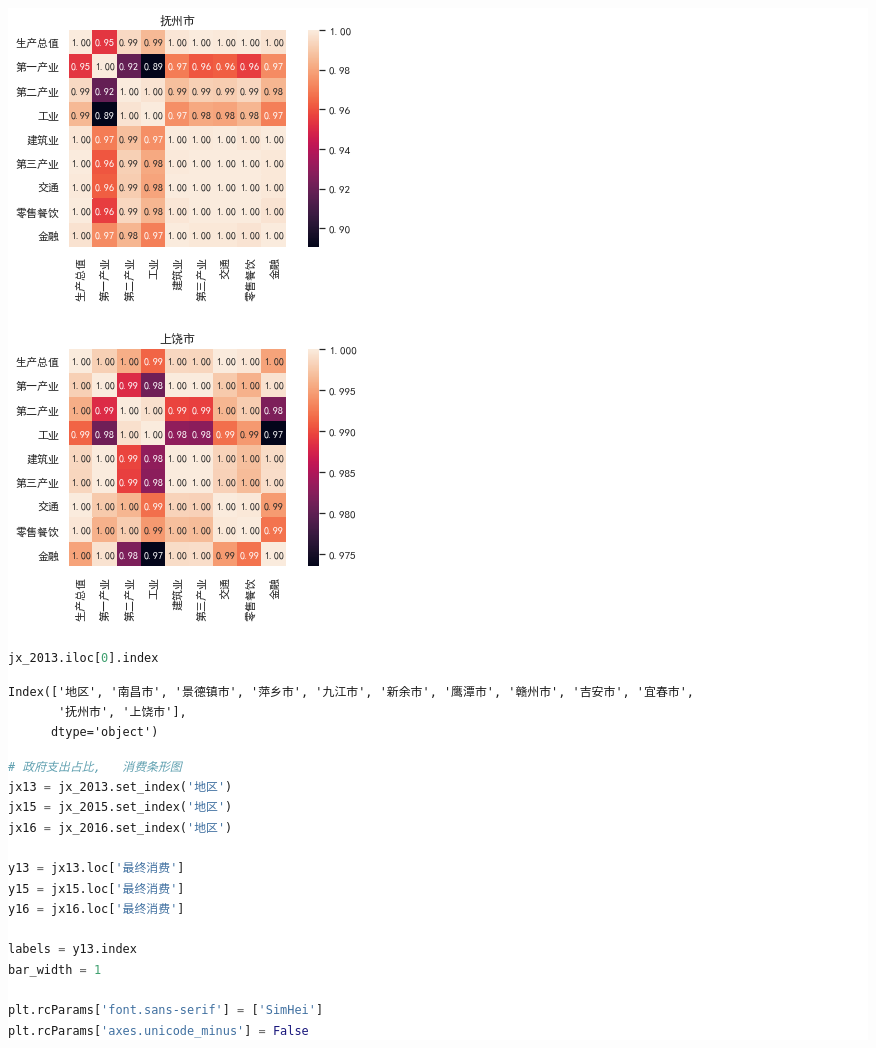 

![png](output_7_9.png)



![png](output_7_10.png)



```python
jx_2013.iloc[0].index
```




    Index(['地区', '南昌市', '景德镇市', '萍乡市', '九江市', '新余市', '鹰潭市', '赣州市', '吉安市', '宜春市',
           '抚州市', '上饶市'],
          dtype='object')




```python
# 政府支出占比,   消费条形图
jx13 = jx_2013.set_index('地区')
jx15 = jx_2015.set_index('地区')
jx16 = jx_2016.set_index('地区')

y13 = jx13.loc['最终消费']
y15 = jx15.loc['最终消费']
y16 = jx16.loc['最终消费']

labels = y13.index
bar_width = 1

plt.rcParams['font.sans-serif'] = ['SimHei']
plt.rcParams['axes.unicode_minus'] = False

```